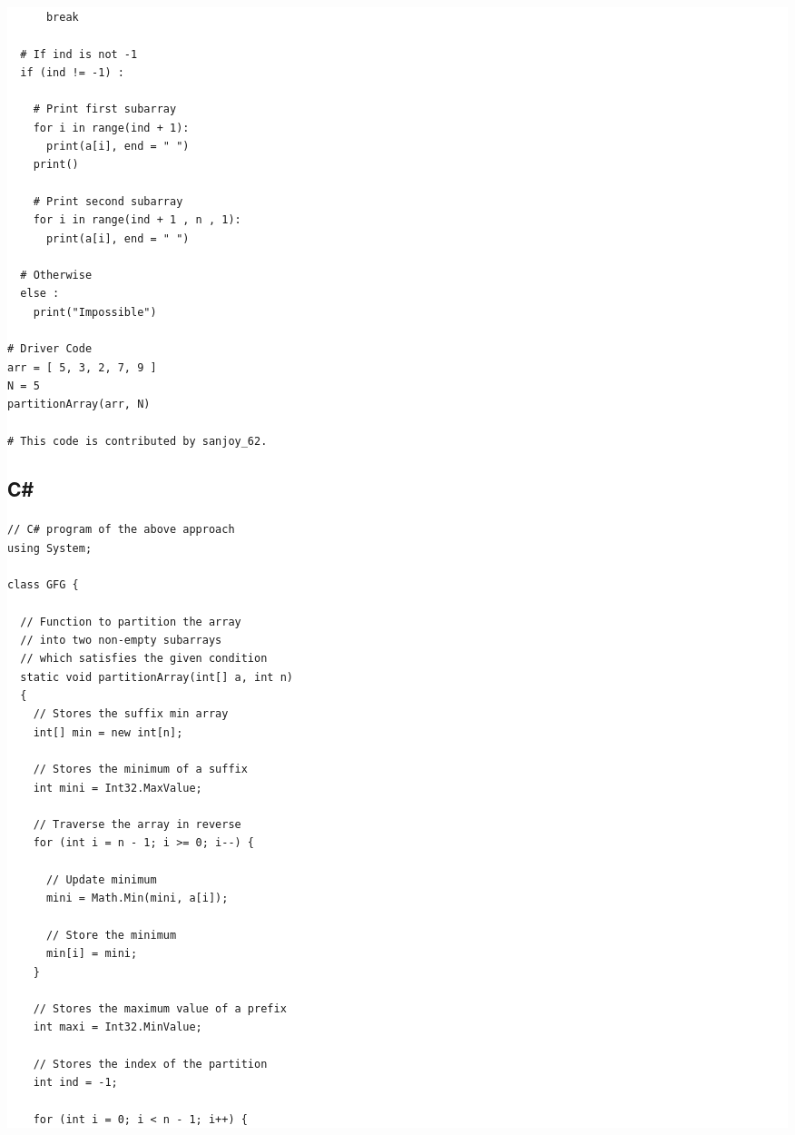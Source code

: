 ```
      break

  # If ind is not -1
  if (ind != -1) :

    # Print first subarray
    for i in range(ind + 1):
      print(a[i], end = " ")
    print()

    # Print second subarray
    for i in range(ind + 1 , n , 1):
      print(a[i], end = " ")

  # Otherwise
  else :
    print("Impossible")

# Driver Code
arr = [ 5, 3, 2, 7, 9 ]
N = 5
partitionArray(arr, N)

# This code is contributed by sanjoy_62.
```

## C#

```
// C# program of the above approach
using System;

class GFG {

  // Function to partition the array
  // into two non-empty subarrays
  // which satisfies the given condition
  static void partitionArray(int[] a, int n)
  {
    // Stores the suffix min array
    int[] min = new int[n];

    // Stores the minimum of a suffix
    int mini = Int32.MaxValue;

    // Traverse the array in reverse
    for (int i = n - 1; i >= 0; i--) {

      // Update minimum
      mini = Math.Min(mini, a[i]);

      // Store the minimum
      min[i] = mini;
    }

    // Stores the maximum value of a prefix
    int maxi = Int32.MinValue;

    // Stores the index of the partition
    int ind = -1;

    for (int i = 0; i < n - 1; i++) {

```